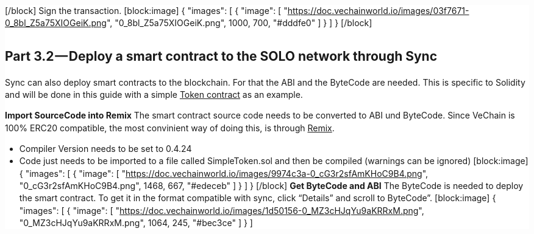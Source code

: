 [/block]
Sign the transaction.
[block:image]
{
  "images": [
    {
      "image": [
        "https://doc.vechainworld.io/images/03f7671-0_8bl_Z5a75XIOGeiK.png",
        "0_8bl_Z5a75XIOGeiK.png",
        1000,
        700,
        "#dddfe0"
      ]
    }
  ]
}
[/block]
## Part 3.2 — Deploy a smart contract to the SOLO network through Sync

Sync can also deploy smart contracts to the blockchain. For that the ABI and the ByteCode are needed. This is specific to Solidity and will be done in this guide with a simple [Token contract](https://github.com/mirei83/Issue-your-own-ERC20-token/blob/master/contracts/erc20_tutorial.sol) as an example.

**Import SourceCode into Remix**
The smart contract source code needs to be converted to ABI und ByteCode. Since VeChain is 100% ERC20 compatible, the most convinient way of doing this, is through [Remix](http://remix.ethereum.org/).

  * Compiler Version needs to be set to 0.4.24
  * Code just needs to be imported to a file called SimpleToken.sol and then be compiled (warnings can be ignored) 
[block:image]
{
  "images": [
    {
      "image": [
        "https://doc.vechainworld.io/images/9974c3a-0_cG3r2sfAmKHoC9B4.png",
        "0_cG3r2sfAmKHoC9B4.png",
        1468,
        667,
        "#edeceb"
      ]
    }
  ]
}
[/block]
**Get ByteCode and ABI**
The ByteCode is needed to deploy the smart contract. To get it in the format compatible with sync, click “Details” and scroll to ByteCode”.
[block:image]
{
  "images": [
    {
      "image": [
        "https://doc.vechainworld.io/images/1d50156-0_MZ3cHJqYu9aKRRxM.png",
        "0_MZ3cHJqYu9aKRRxM.png",
        1064,
        245,
        "#bec3ce"
      ]
    }
  ]